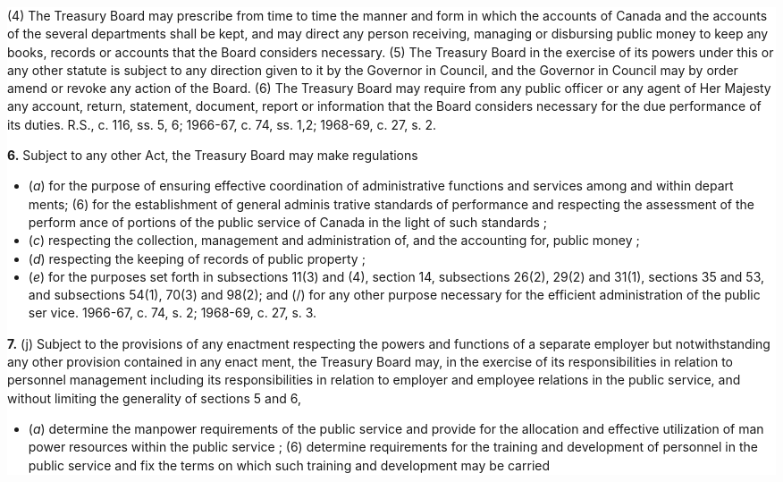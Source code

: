 (4) The Treasury Board may prescribe from
time to time the manner and form in which
the accounts of Canada and the accounts of
the several departments shall be kept, and
may direct any person receiving, managing
or disbursing public money to keep any books,
records or accounts that the Board considers
necessary.
(5) The Treasury Board in the exercise of
its powers under this or any other statute is
subject to any direction given to it by the
Governor in Council, and the Governor in
Council may by order amend or revoke any
action of the Board.
(6) The Treasury Board may require from
any public officer or any agent of Her Majesty
any account, return, statement, document,
report or information that the Board considers
necessary for the due performance of its
duties. R.S., c. 116, ss. 5, 6; 1966-67, c. 74, ss.
1,2; 1968-69, c. 27, s. 2.

**6.** Subject to any other Act, the Treasury
Board may make regulations
  * (_a_) for the purpose of ensuring effective
coordination of administrative functions
and services among and within depart
ments;
(6) for the establishment of general adminis
trative standards of performance and
respecting the assessment of the perform
ance of portions of the public service of
Canada in the light of such standards ;
  * (_c_) respecting the collection, management
and administration of, and the accounting
for, public money ;
  * (_d_) respecting the keeping of records of
public property ;
  * (_e_) for the purposes set forth in subsections
11(3) and (4), section 14, subsections 26(2),
29(2) and 31(1), sections 35 and 53, and
subsections 54(1), 70(3) and 98(2); and
(/) for any other purpose necessary for the
efficient administration of the public ser
vice. 1966-67, c. 74, s. 2; 1968-69, c. 27, s. 3.

**7.** (j) Subject to the provisions of any
enactment respecting the powers and functions
of a separate employer but notwithstanding
any other provision contained in any enact
ment, the Treasury Board may, in the exercise
of its responsibilities in relation to personnel
management including its responsibilities in
relation to employer and employee relations
in the public service, and without limiting the
generality of sections 5 and 6,
  * (_a_) determine the manpower requirements
of the public service and provide for the
allocation and effective utilization of man
power resources within the public service ;
(6) determine requirements for the training
and development of personnel in the public
service and fix the terms on which such
training and development may be carried